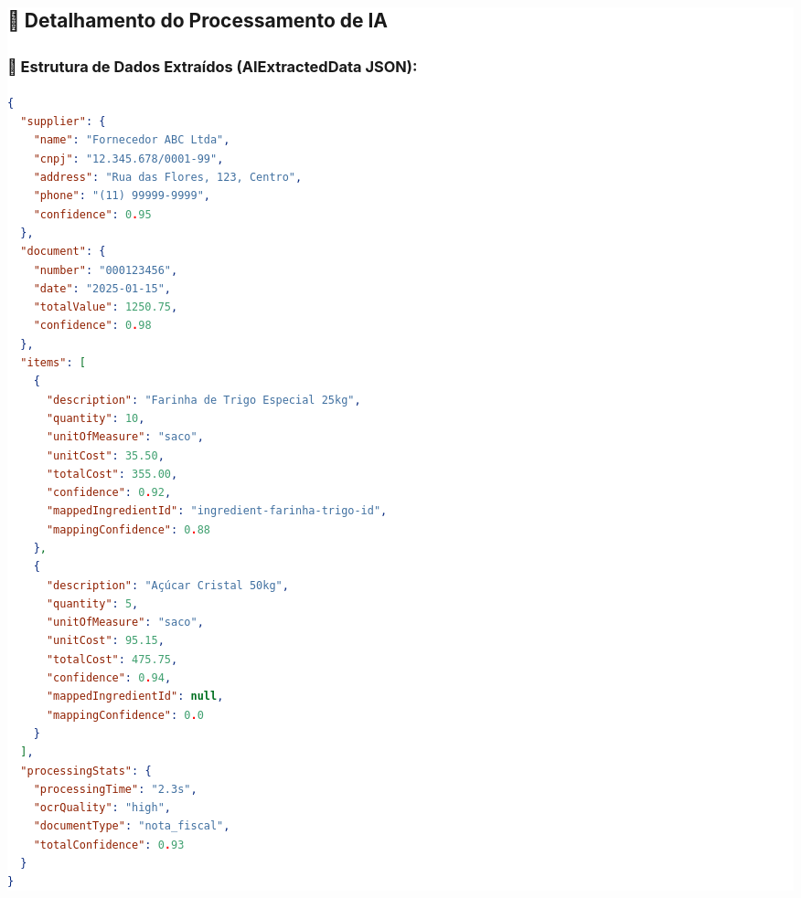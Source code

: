 ## 🤖 Detalhamento do Processamento de IA

### **📄 Estrutura de Dados Extraídos (AIExtractedData JSON):**

```json
{
  "supplier": {
    "name": "Fornecedor ABC Ltda",
    "cnpj": "12.345.678/0001-99",
    "address": "Rua das Flores, 123, Centro",
    "phone": "(11) 99999-9999",
    "confidence": 0.95
  },
  "document": {
    "number": "000123456",
    "date": "2025-01-15",
    "totalValue": 1250.75,
    "confidence": 0.98
  },
  "items": [
    {
      "description": "Farinha de Trigo Especial 25kg",
      "quantity": 10,
      "unitOfMeasure": "saco",
      "unitCost": 35.50,
      "totalCost": 355.00,
      "confidence": 0.92,
      "mappedIngredientId": "ingredient-farinha-trigo-id",
      "mappingConfidence": 0.88
    },
    {
      "description": "Açúcar Cristal 50kg", 
      "quantity": 5,
      "unitOfMeasure": "saco",
      "unitCost": 95.15,
      "totalCost": 475.75,
      "confidence": 0.94,
      "mappedIngredientId": null,
      "mappingConfidence": 0.0
    }
  ],
  "processingStats": {
    "processingTime": "2.3s",
    "ocrQuality": "high",
    "documentType": "nota_fiscal",
    "totalConfidence": 0.93
  }
}
```
